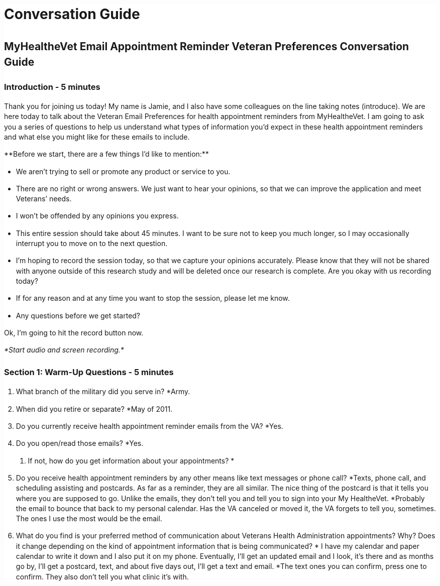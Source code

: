 # Conversation Guide
## MyHealtheVet Email Appointment Reminder Veteran Preferences Conversation Guide

### Introduction - 5 minutes

Thank you for joining us today! My name is Jamie, and I also have some colleagues on the line taking notes (introduce). We are here today to talk about the Veteran Email Preferences for health appointment reminders from MyHealtheVet. I am going to ask you a series of questions to help us understand what types of information you’d expect in these health appointment reminders and what else you might like for these emails to include. 

\*\*Before we start, there are a few things I’d like to mention:\*\*

- We aren’t trying to sell or promote any product or service to you.

- There are no right or wrong answers. We just want to hear your opinions, so that we can improve the application and meet Veterans’ needs.

- I won’t be offended by any opinions you express.

- This entire session should take about 45 minutes. I want to be sure not to keep you much longer, so I may occasionally interrupt you to move on to the next question.

- I’m hoping to record the session today, so that we capture your opinions accurately.  Please know that they will not be shared with anyone outside of this research study and will be deleted once our research is complete. Are you okay with us recording today?

- If for any reason and at any time you want to stop the session, please let me know.

- Any questions before we get started?

Ok, I’m going to hit the record button now. 

_\*Start audio and screen recording.\*_

### Section 1: Warm-Up Questions - 5 minutes

1. What branch of the military did you serve in? *Army.

2. When did you retire or separate? *May of 2011.

3. Do you currently receive health appointment reminder emails from the VA? *Yes.

4. Do you open/read those emails? *Yes.

   1. If not, how do you get information about your appointments? *

5. Do you receive health appointment reminders by any other means like text messages or phone call? *Texts, phone call, and scheduling assisting and postcards. As far as a reminder, they are all similar. The nice thing of the postcard is that it tells you where you are supposed to go. Unlike the emails, they don’t tell you and tell you to sign into your My HealtheVet. *Probably the email to bounce that back to my personal calendar. Has the VA canceled or moved it, the VA forgets to tell you, sometimes. The ones I use the most would be the email. 

6. What do you find is your preferred method of communication about Veterans Health Administration appointments? Why? Does it change depending on the kind of appointment information that is being communicated? * I have my calendar and paper calendar to write it down and I also put it on my phone. Eventually, I’ll get an updated email and I look, it’s there and as months go by, I’ll get a postcard, text, and about five days out, I’ll get a text and email. *The text ones you can confirm, press one to confirm. They also don’t tell you what clinic it’s with. 
